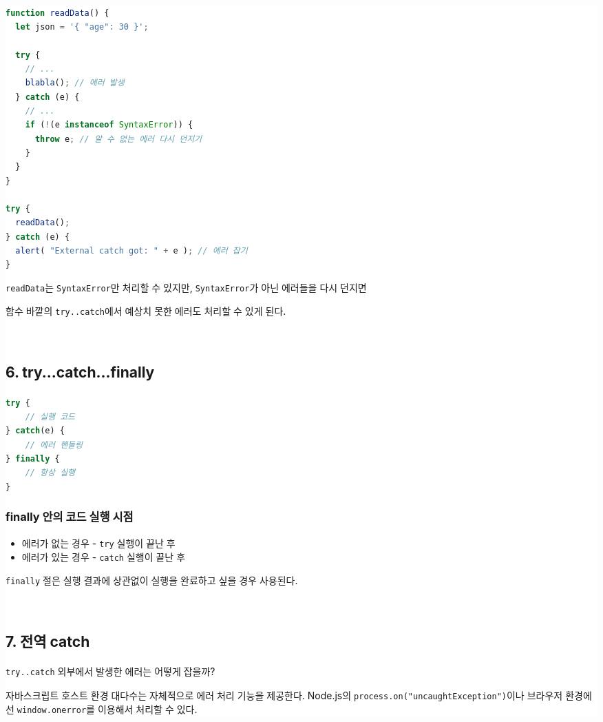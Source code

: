 ```javascript
function readData() {
  let json = '{ "age": 30 }';

  try {
    // ...
    blabla(); // 에러 발생
  } catch (e) {
    // ...
    if (!(e instanceof SyntaxError)) {
      throw e; // 알 수 없는 에러 다시 던지기
    }
  }
}

try {
  readData();
} catch (e) {
  alert( "External catch got: " + e ); // 에러 잡기
}
```

`readData`는 `SyntaxError`만 처리할 수 있지만, `SyntaxError`가 아닌 에러들을 다시 던지면

함수 바깥의 `try..catch`에서 예상치 못한 에러도 처리할 수 있게 된다.

<br>

## 6. try...catch...finally

```javascript
try {
    // 실행 코드
} catch(e) {
    // 에러 핸들링
} finally {
    // 항상 실행
}
```

### finally 안의 코드 실행 시점

- 에러가 없는 경우 - `try` 실행이 끝난 후
- 에러가 있는 경우 - `catch` 실행이 끝난 후

`finally` 절은 실행 결과에 상관없이 실행을 완료하고 싶을 경우 사용된다. 

<br>

## 7. 전역 catch

`try..catch` 외부에서 발생한 에러는 어떻게 잡을까?

자바스크립트 호스트 환경 대다수는 자체적으로 에러 처리 기능을 제공한다. Node.js의 `process.on("uncaughtException")`이나 브라우저 환경에선 `window.onerror`를 이용해서 처리할 수 있다.

